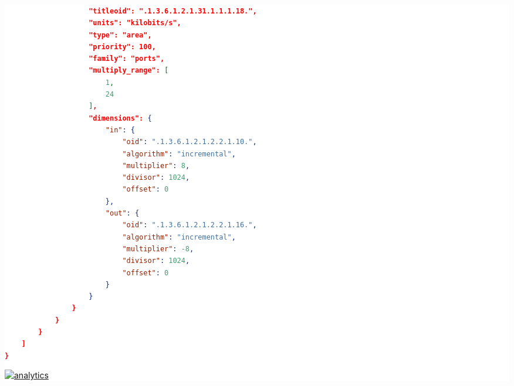 ```json
                    "titleoid": ".1.3.6.1.2.1.31.1.1.1.18.",
                    "units": "kilobits/s",
                    "type": "area",
                    "priority": 100,
                    "family": "ports",
                    "multiply_range": [
                        1,
                        24
                    ],
                    "dimensions": {
                        "in": {
                            "oid": ".1.3.6.1.2.1.2.2.1.10.",
                            "algorithm": "incremental",
                            "multiplier": 8,
                            "divisor": 1024,
                            "offset": 0
                        },
                        "out": {
                            "oid": ".1.3.6.1.2.1.2.2.1.16.",
                            "algorithm": "incremental",
                            "multiplier": -8,
                            "divisor": 1024,
                            "offset": 0
                        }
                    }
                }
            }
        }
    ]
}
```

[![analytics](https://www.google-analytics.com/collect?v=1&aip=1&t=pageview&_s=1&ds=github&dr=https%3A%2F%2Fgithub.com%2Fnetdata%2Fnetdata&dl=https%3A%2F%2Fmy-netdata.io%2Fgithub%2Fcollectors%2Fnode.d.plugin%2Fsnmp%2FREADME&_u=MAC~&cid=5792dfd7-8dc4-476b-af31-da2fdb9f93d2&tid=UA-64295674-3)](<>)
